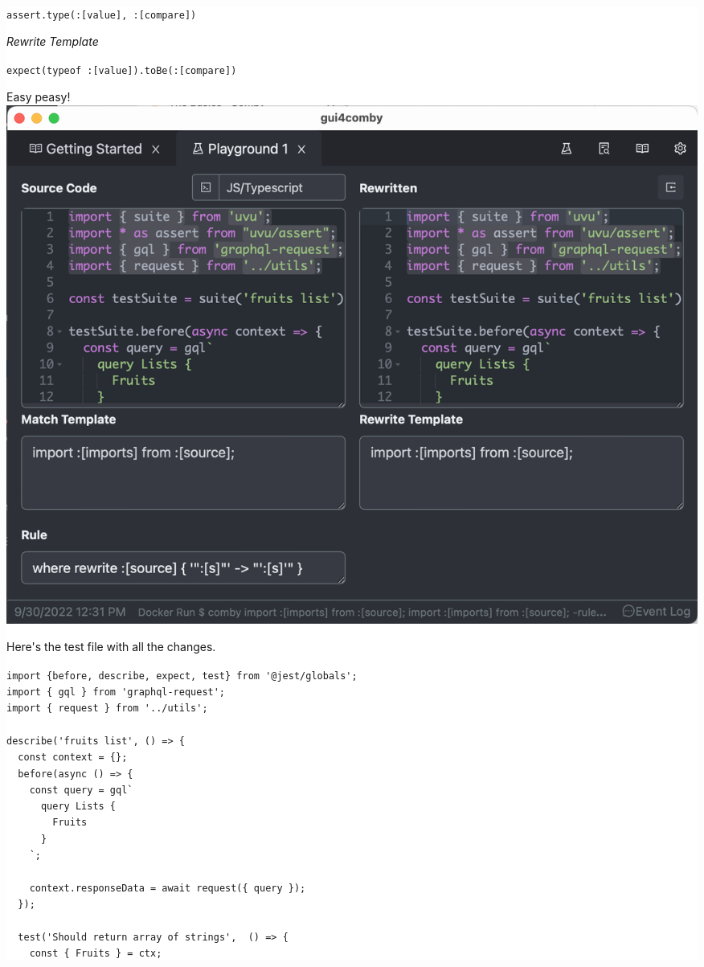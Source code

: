 ```
assert.type(:[value], :[compare])
```

*Rewrite Template*

```
expect(typeof :[value]).toBe(:[compare])
```

Easy peasy!
![figure 10](/imgs/posts/2022-10-03-fig10.png)

Here's the test file with all the changes.

```
import {before, describe, expect, test} from '@jest/globals';
import { gql } from 'graphql-request';
import { request } from '../utils';

describe('fruits list', () => {
  const context = {};
  before(async () => {
    const query = gql`
      query Lists {
        Fruits
      }
    `;
  
    context.responseData = await request({ query });
  });
  
  test('Should return array of strings',  () => {
    const { Fruits } = ctx;
```